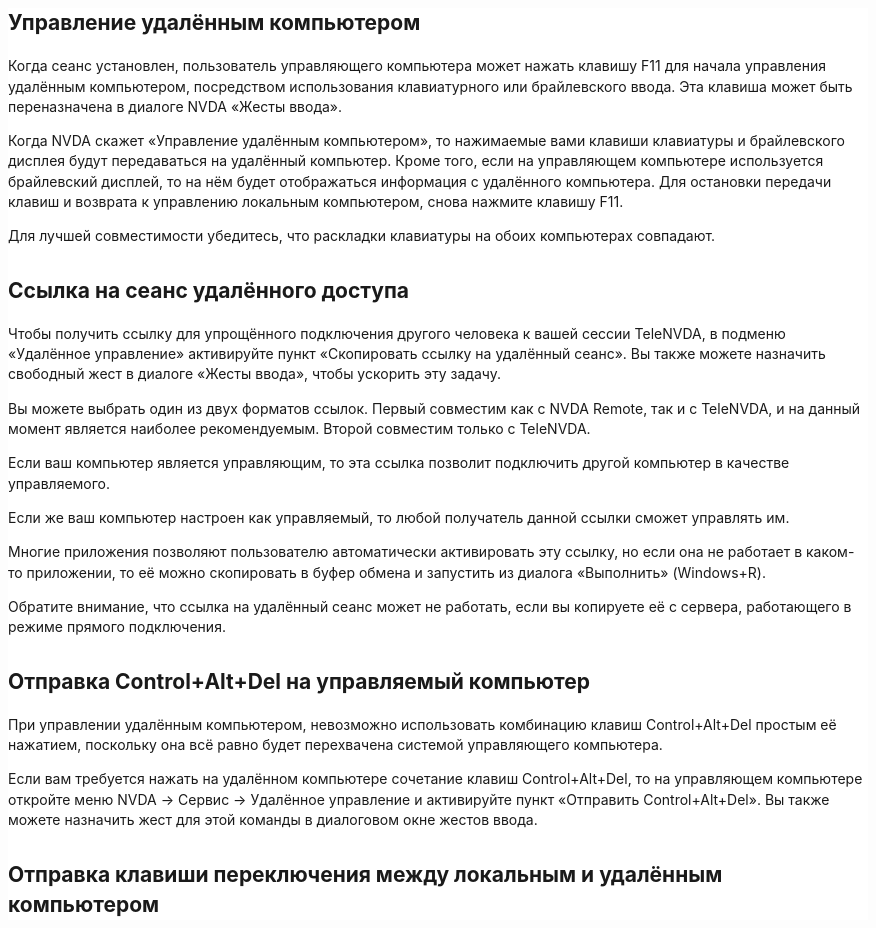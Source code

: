 ## Управление удалённым компьютером

Когда сеанс установлен, пользователь управляющего компьютера может нажать
клавишу F11 для начала управления удалённым компьютером, посредством
использования клавиатурного или брайлевского ввода. Эта клавиша может быть
переназначена в диалоге NVDA «Жесты ввода».

Когда NVDA скажет «Управление удалённым компьютером», то нажимаемые вами
клавиши клавиатуры и брайлевского дисплея будут передаваться на удалённый
компьютер. Кроме того, если на управляющем компьютере используется
брайлевский дисплей, то на нём будет отображаться информация с удалённого
компьютера. Для остановки передачи клавиш и возврата к управлению локальным
компьютером, снова нажмите клавишу F11.

Для лучшей совместимости убедитесь, что раскладки клавиатуры на обоих
компьютерах совпадают.

## Ссылка на сеанс удалённого доступа

Чтобы получить ссылку для упрощённого подключения другого человека к вашей
сессии TeleNVDA, в подменю «Удалённое управление» активируйте пункт
«Скопировать ссылку на удалённый сеанс». Вы также можете назначить свободный
жест в диалоге «Жесты ввода», чтобы ускорить эту задачу.

Вы можете выбрать один из двух форматов ссылок. Первый совместим как с NVDA
Remote, так и с TeleNVDA, и на данный момент является наиболее
рекомендуемым. Второй совместим только с TeleNVDA.

Если ваш компьютер является управляющим, то эта ссылка позволит подключить
другой компьютер в качестве управляемого.

Если же ваш компьютер настроен как управляемый, то любой получатель данной
ссылки сможет управлять им.

Многие приложения позволяют пользователю автоматически активировать эту
ссылку, но если она не работает в каком-то приложении, то её можно
скопировать в буфер обмена и запустить из диалога «Выполнить» (Windows+R).

Обратите внимание, что ссылка на удалённый сеанс может не работать, если вы
копируете её с сервера, работающего в режиме прямого подключения.

## Отправка Control+Alt+Del на управляемый компьютер

При управлении удалённым компьютером, невозможно использовать комбинацию
клавиш Control+Alt+Del простым её нажатием, поскольку она всё равно будет
перехвачена системой управляющего компьютера.

Если вам требуется нажать на удалённом компьютере сочетание клавиш
Control+Alt+Del, то на управляющем компьютере откройте меню NVDA → Сервис →
Удалённое управление и активируйте пункт «Отправить Control+Alt+Del». Вы
также можете назначить жест для этой команды в диалоговом окне жестов ввода.

## Отправка клавиши переключения между локальным и удалённым компьютером

